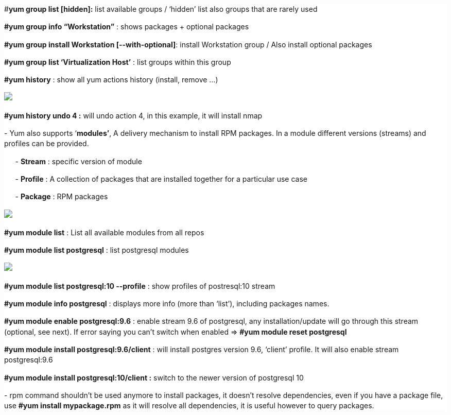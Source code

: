 #**yum group list [hidden]:** list available groups / ‘hidden’ list also groups that are rarely used

**#yum group info “Workstation”** : shows packages + optional packages

**#yum group install Workstation [--with-optional]**: install Workstation group / Also install optional packages

**#yum group list ‘Virtualization Host’** : list groups within this group

**#yum history** : show all yum actions history (install, remove …)

![](Aspose.Words.972f1c87-e96a-4c06-885e-d5eb7993c7fd.007.png)

**#yum history undo 4 :** will undo action 4, in this example, it will install nmap

\- Yum also supports ‘**modules’**, A delivery mechanism to install RPM packages. In a module different versions (streams) and profiles can be provided.

`	`- **Stream** : specific version of module

`	`- **Profile** : A collection of packages that are installed together for a particular use case

`	`- **Package** : RPM packages

![](Aspose.Words.972f1c87-e96a-4c06-885e-d5eb7993c7fd.008.png)

**#yum module list** : List all available modules from all repos

**#yum module list postgresql** : list postgresql modules

![](Aspose.Words.972f1c87-e96a-4c06-885e-d5eb7993c7fd.009.png)

**#yum module list postgresql:10 --profile** : show profiles of postresql:10 stream

**#yum module info postgresql** : displays more info (more than ‘list’), including packages names.

**#yum module enable postgresql:9.6** : enable stream 9.6 of postgresql, any installation/update will go through this stream (optional, see next). If error saying you can’t switch when enabled => **#yum module reset postgresql**

**#yum module install postgresql:9.6/client** : will install postgres version 9.6, ‘client’ profile. It will also enable stream postgresql:9.6

**#yum module install postgresql:10/client :** switch to the newer version of postgresql 10

\- rpm command shouldn’t be used anymore to install packages, it doesn’t resolve dependencies, even if you have a package file, use **#yum install mypackage.rpm** as it will resolve all dependencies, it is useful however to query packages.
